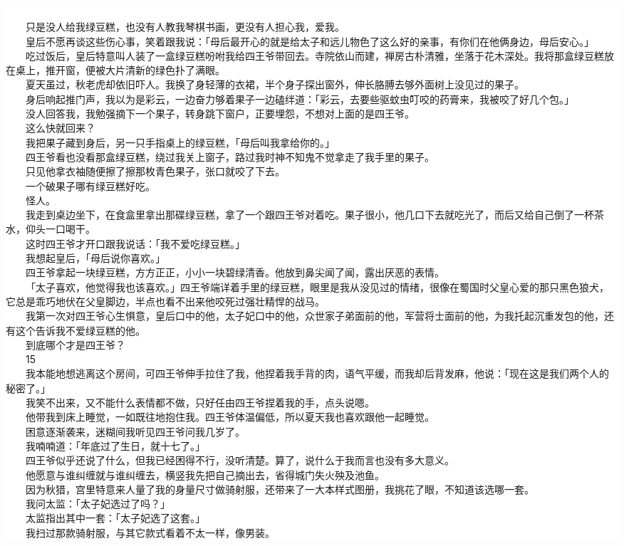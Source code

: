 <br>   
&emsp;&emsp;只是没人给我绿豆糕，也没有人教我琴棋书画，更没有人担心我，爱我。  
<br>   
&emsp;&emsp;皇后不愿再谈这些伤心事，笑着跟我说：「母后最开心的就是给太子和远儿物色了这么好的亲事，有你们在他俩身边，母后安心。」  
<br>   
&emsp;&emsp;吃过饭后，皇后特意叫人装了一盒绿豆糕吩咐我给四王爷带回去。寺院依山而建，禅房古朴清雅，坐落于花木深处。我将那盒绿豆糕放在桌上，推开窗，便被大片清新的绿色扑了满眼。  
<br>   
&emsp;&emsp;夏天虽过，秋老虎却依旧吓人。我换了身轻薄的衣裙，半个身子探出窗外，伸长胳膊去够外面树上没见过的果子。  
<br>   
&emsp;&emsp;身后响起推门声，我以为是彩云，一边奋力够着果子一边磕绊道：「彩云，去要些驱蚊虫叮咬的药膏来，我被咬了好几个包。」  
<br>   
&emsp;&emsp;没人回答我，我勉强摘下一个果子，转身跳下窗户，正要埋怨，不想对上面的是四王爷。  
<br>   
&emsp;&emsp;这么快就回来？  
<br>   
&emsp;&emsp;我把果子藏到身后，另一只手指桌上的绿豆糕，「母后叫我拿给你的。」  
<br>   
&emsp;&emsp;四王爷看也没看那盒绿豆糕，绕过我关上窗子，路过我时神不知鬼不觉拿走了我手里的果子。  
<br>   
&emsp;&emsp;只见他拿衣袖随便擦了擦那枚青色果子，张口就咬了下去。  
<br>   
&emsp;&emsp;一个破果子哪有绿豆糕好吃。  
<br>   
&emsp;&emsp;怪人。  
<br>   
&emsp;&emsp;我走到桌边坐下，在食盒里拿出那碟绿豆糕，拿了一个跟四王爷对着吃。果子很小，他几口下去就吃光了，而后又给自己倒了一杯茶水，仰头一口喝干。  
<br>   
&emsp;&emsp;这时四王爷才开口跟我说话：「我不爱吃绿豆糕。」  
<br>   
&emsp;&emsp;我想起皇后，「母后说你喜欢。」  
<br>   
&emsp;&emsp;四王爷拿起一块绿豆糕，方方正正，小小一块碧绿清香。他放到鼻尖闻了闻，露出厌恶的表情。  
<br>   
&emsp;&emsp;「太子喜欢，他觉得我也该喜欢。」四王爷端详着手里的绿豆糕，眼里是我从没见过的情绪，很像在蜀国时父皇心爱的那只黑色狼犬，它总是乖巧地伏在父皇脚边，半点也看不出来他咬死过强壮精悍的战马。  
<br>   
&emsp;&emsp;我第一次对四王爷心生惧意，皇后口中的他，太子妃口中的他，众世家子弟面前的他，军营将士面前的他，为我托起沉重发包的他，还有这个告诉我不爱绿豆糕的他。  
<br>   
&emsp;&emsp;到底哪个才是四王爷？  
<br>   
&emsp;&emsp;15  
<br>   
&emsp;&emsp;我本能地想逃离这个房间，可四王爷伸手拉住了我，他捏着我手背的肉，语气平缓，而我却后背发麻，他说：「现在这是我们两个人的秘密了。」  
<br>   
&emsp;&emsp;我笑不出来，又不能什么表情都不做，只好任由四王爷捏着我的手，点头说嗯。  
<br>   
&emsp;&emsp;他带我到床上睡觉，一如既往地抱住我。四王爷体温偏低，所以夏天我也喜欢跟他一起睡觉。  
<br>   
&emsp;&emsp;困意逐渐袭来，迷糊间我听见四王爷问我几岁了。  
<br>   
&emsp;&emsp;我喃喃道：「年底过了生日，就十七了。」  
<br>   
&emsp;&emsp;四王爷似乎还说了什么，但我已经困得不行，没听清楚。算了，说什么于我而言也没有多大意义。  
<br>   
&emsp;&emsp;他愿意与谁纠缠就与谁纠缠去，横竖我先把自己摘出去，省得城门失火殃及池鱼。  
<br>   
&emsp;&emsp;因为秋猎，宫里特意来人量了我的身量尺寸做骑射服，还带来了一大本样式图册，我挑花了眼，不知道该选哪一套。  
<br>   
&emsp;&emsp;我问太监：「太子妃选过了吗？」  
<br>   
&emsp;&emsp;太监指出其中一套：「太子妃选了这套。」  
<br>   
&emsp;&emsp;我扫过那款骑射服，与其它款式看着不太一样，像男装。  
<br>   